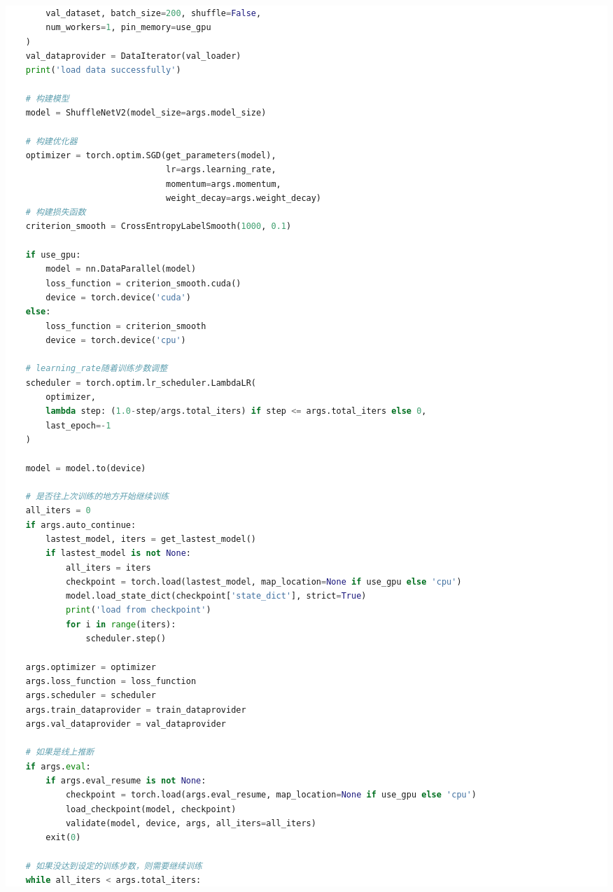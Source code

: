 ```python
        val_dataset, batch_size=200, shuffle=False,
        num_workers=1, pin_memory=use_gpu
    )
    val_dataprovider = DataIterator(val_loader)
    print('load data successfully')
    
    # 构建模型
    model = ShuffleNetV2(model_size=args.model_size)
    
    # 构建优化器
    optimizer = torch.optim.SGD(get_parameters(model),
                                lr=args.learning_rate,
                                momentum=args.momentum,
                                weight_decay=args.weight_decay)
    # 构建损失函数
    criterion_smooth = CrossEntropyLabelSmooth(1000, 0.1)
    
    if use_gpu:
        model = nn.DataParallel(model)
        loss_function = criterion_smooth.cuda()
        device = torch.device('cuda')
    else:
        loss_function = criterion_smooth
        device = torch.device('cpu')
    
    # learning_rate随着训练步数调整
    scheduler = torch.optim.lr_scheduler.LambdaLR(
        optimizer, 
        lambda step: (1.0-step/args.total_iters) if step <= args.total_iters else 0,
        last_epoch=-1
    )
    
    model = model.to(device)
    
    # 是否往上次训练的地方开始继续训练
    all_iters = 0
    if args.auto_continue:
        lastest_model, iters = get_lastest_model()
        if lastest_model is not None:
            all_iters = iters
            checkpoint = torch.load(lastest_model, map_location=None if use_gpu else 'cpu')
            model.load_state_dict(checkpoint['state_dict'], strict=True)
            print('load from checkpoint')
            for i in range(iters):
                scheduler.step()
                
    args.optimizer = optimizer
    args.loss_function = loss_function
    args.scheduler = scheduler
    args.train_dataprovider = train_dataprovider
    args.val_dataprovider = val_dataprovider
    
    # 如果是线上推断
    if args.eval:
        if args.eval_resume is not None:
            checkpoint = torch.load(args.eval_resume, map_location=None if use_gpu else 'cpu')
            load_checkpoint(model, checkpoint)
            validate(model, device, args, all_iters=all_iters)
        exit(0)
    
    # 如果没达到设定的训练步数，则需要继续训练
    while all_iters < args.total_iters:
```